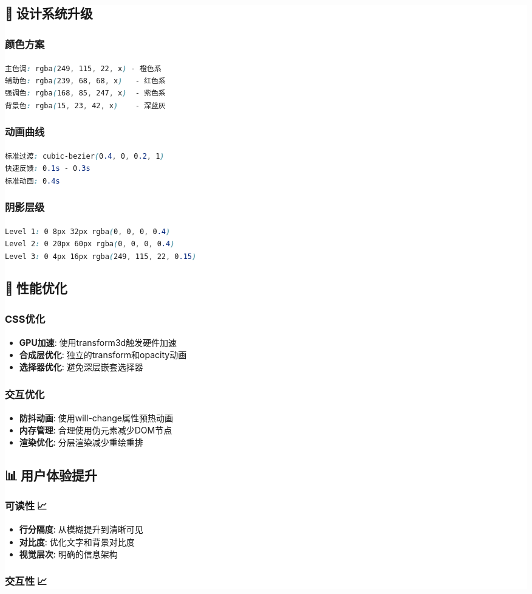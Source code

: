 ## 🎨 设计系统升级

### 颜色方案

```css
主色调: rgba(249, 115, 22, x) - 橙色系
辅助色: rgba(239, 68, 68, x)   - 红色系
强调色: rgba(168, 85, 247, x)  - 紫色系
背景色: rgba(15, 23, 42, x)    - 深蓝灰
```

### 动画曲线

```css
标准过渡: cubic-bezier(0.4, 0, 0.2, 1)
快速反馈: 0.1s - 0.3s
标准动画: 0.4s
```

### 阴影层级

```css
Level 1: 0 8px 32px rgba(0, 0, 0, 0.4)
Level 2: 0 20px 60px rgba(0, 0, 0, 0.4)
Level 3: 0 4px 16px rgba(249, 115, 22, 0.15)
```

## 🚀 性能优化

### CSS优化

- **GPU加速**: 使用transform3d触发硬件加速
- **合成层优化**: 独立的transform和opacity动画
- **选择器优化**: 避免深层嵌套选择器

### 交互优化

- **防抖动画**: 使用will-change属性预热动画
- **内存管理**: 合理使用伪元素减少DOM节点
- **渲染优化**: 分层渲染减少重绘重排

## 📊 用户体验提升

### 可读性 📈

- **行分隔度**: 从模糊提升到清晰可见
- **对比度**: 优化文字和背景对比度
- **视觉层次**: 明确的信息架构

### 交互性 📈
